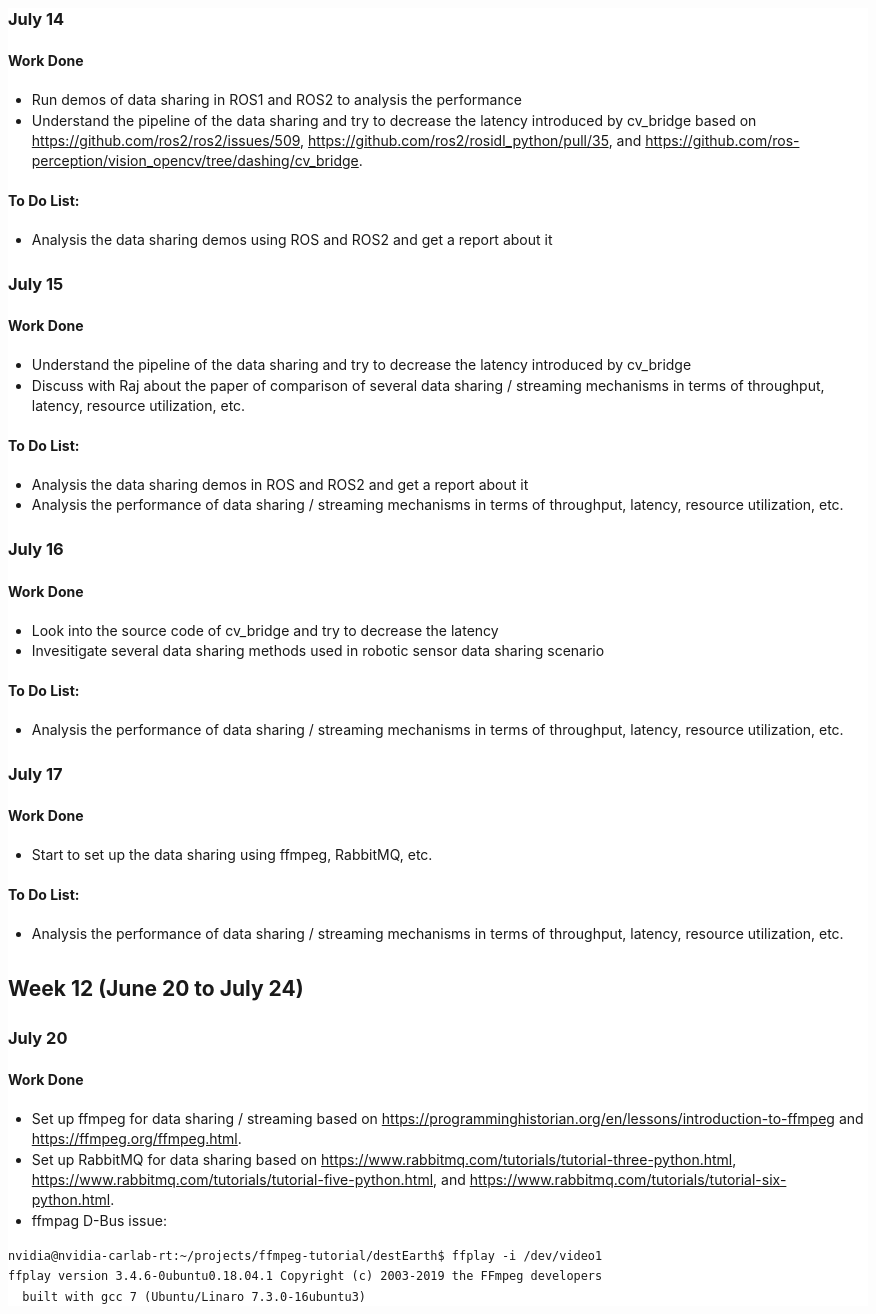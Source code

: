 ### July 14
#### Work Done
 * Run demos of data sharing in ROS1 and ROS2 to analysis the performance
 * Understand the pipeline of the data sharing and try to decrease the latency introduced by cv_bridge based on https://github.com/ros2/ros2/issues/509, https://github.com/ros2/rosidl_python/pull/35, and https://github.com/ros-perception/vision_opencv/tree/dashing/cv_bridge.

#### To Do List:
 * Analysis the data sharing demos using ROS and ROS2 and get a report about it

### July 15
#### Work Done
 * Understand the pipeline of the data sharing and try to decrease the latency introduced by cv_bridge
 * Discuss with Raj about the paper of comparison of several data sharing / streaming mechanisms in terms of throughput, latency, resource utilization, etc.

#### To Do List:
 * Analysis the data sharing demos in ROS and ROS2 and get a report about it
 * Analysis the performance of data sharing / streaming mechanisms in terms of throughput, latency, resource utilization, etc. 

### July 16
#### Work Done
 * Look into the source code of cv_bridge and try to decrease the latency
 * Invesitigate several data sharing methods used in robotic sensor data sharing scenario

#### To Do List:
 * Analysis the performance of data sharing / streaming mechanisms in terms of throughput, latency, resource utilization, etc.

### July 17
#### Work Done
 * Start to set up the data sharing using ffmpeg, RabbitMQ, etc.

#### To Do List:
 * Analysis the performance of data sharing / streaming mechanisms in terms of throughput, latency, resource utilization, etc.

## Week 12 (June 20 to July 24)

### July 20
#### Work Done
 * Set up ffmpeg for data sharing / streaming based on https://programminghistorian.org/en/lessons/introduction-to-ffmpeg and https://ffmpeg.org/ffmpeg.html.
 * Set up RabbitMQ for data sharing based on https://www.rabbitmq.com/tutorials/tutorial-three-python.html, https://www.rabbitmq.com/tutorials/tutorial-five-python.html, and https://www.rabbitmq.com/tutorials/tutorial-six-python.html.
 * ffmpag D-Bus issue:
```
nvidia@nvidia-carlab-rt:~/projects/ffmpeg-tutorial/destEarth$ ffplay -i /dev/video1
ffplay version 3.4.6-0ubuntu0.18.04.1 Copyright (c) 2003-2019 the FFmpeg developers
  built with gcc 7 (Ubuntu/Linaro 7.3.0-16ubuntu3)
```